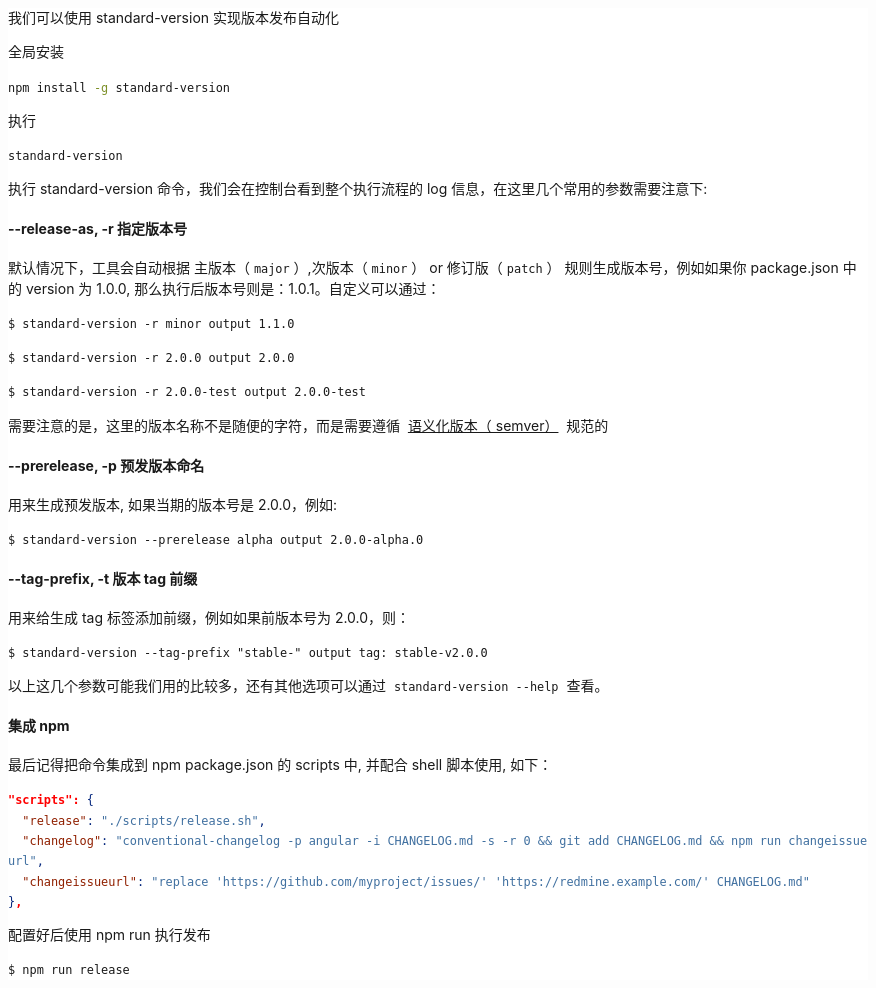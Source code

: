 我们可以使用 standard-version 实现版本发布自动化

全局安装

```bash
npm install -g standard-version
```

执行

```bash
standard-version
```

执行 standard-version 命令，我们会在控制台看到整个执行流程的 log 信息，在这里几个常用的参数需要注意下:

#### --release-as, -r 指定版本号

默认情况下，工具会自动根据 主版本（ `major` ）,次版本（ `minor` ） or 修订版（ `patch` ） 规则生成版本号，例如如果你 package.json 中的 version 为 1.0.0, 那么执行后版本号则是：1.0.1。自定义可以通过：

`$ standard-version -r minor output 1.1.0`

`$ standard-version -r 2.0.0 output 2.0.0`

`$ standard-version -r 2.0.0-test output 2.0.0-test`

需要注意的是，这里的版本名称不是随便的字符，而是需要遵循  [语义化版本（ semver）](https://link.juejin.cn/?target=https%3A%2F%2Fsemver.org%2F "https://semver.org/")  规范的

#### --prerelease, -p 预发版本命名

用来生成预发版本, 如果当期的版本号是 2.0.0，例如:

`$ standard-version --prerelease alpha output 2.0.0-alpha.0`

#### --tag-prefix, -t 版本 tag 前缀

用来给生成 tag 标签添加前缀，例如如果前版本号为 2.0.0，则：

`$ standard-version --tag-prefix "stable-" output tag: stable-v2.0.0`

以上这几个参数可能我们用的比较多，还有其他选项可以通过  `standard-version --help`  查看。

#### 集成 npm

最后记得把命令集成到 npm package.json 的 scripts 中, 并配合 shell 脚本使用, 如下：

```json
"scripts": {
  "release": "./scripts/release.sh",
  "changelog": "conventional-changelog -p angular -i CHANGELOG.md -s -r 0 && git add CHANGELOG.md && npm run changeissueurl",
  "changeissueurl": "replace 'https://github.com/myproject/issues/' 'https://redmine.example.com/' CHANGELOG.md"
},
```

配置好后使用 npm run 执行发布

`$ npm run release`
